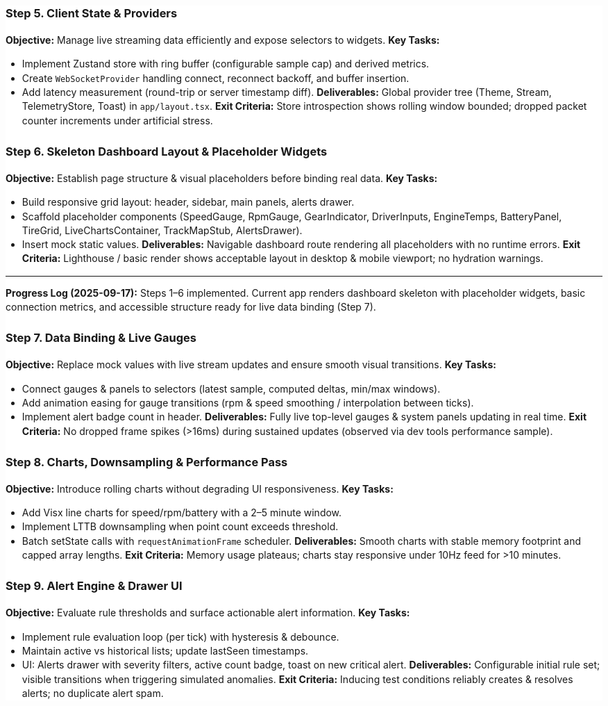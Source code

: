 ### Step 5. Client State & Providers
**Objective:** Manage live streaming data efficiently and expose selectors to widgets.
**Key Tasks:**
- Implement Zustand store with ring buffer (configurable sample cap) and derived metrics.
- Create `WebSocketProvider` handling connect, reconnect backoff, and buffer insertion.
- Add latency measurement (round-trip or server timestamp diff).
**Deliverables:** Global provider tree (Theme, Stream, TelemetryStore, Toast) in `app/layout.tsx`.
**Exit Criteria:** Store introspection shows rolling window bounded; dropped packet counter increments under artificial stress.

### Step 6. Skeleton Dashboard Layout & Placeholder Widgets
**Objective:** Establish page structure & visual placeholders before binding real data.
**Key Tasks:**
- Build responsive grid layout: header, sidebar, main panels, alerts drawer.
- Scaffold placeholder components (SpeedGauge, RpmGauge, GearIndicator, DriverInputs, EngineTemps, BatteryPanel, TireGrid, LiveChartsContainer, TrackMapStub, AlertsDrawer).
- Insert mock static values.
**Deliverables:** Navigable dashboard route rendering all placeholders with no runtime errors.
**Exit Criteria:** Lighthouse / basic render shows acceptable layout in desktop & mobile viewport; no hydration warnings.

---
**Progress Log (2025-09-17):** Steps 1–6 implemented. Current app renders dashboard skeleton with placeholder widgets, basic connection metrics, and accessible structure ready for live data binding (Step 7).

### Step 7. Data Binding & Live Gauges
**Objective:** Replace mock values with live stream updates and ensure smooth visual transitions.
**Key Tasks:**
- Connect gauges & panels to selectors (latest sample, computed deltas, min/max windows).
- Add animation easing for gauge transitions (rpm & speed smoothing / interpolation between ticks).
- Implement alert badge count in header.
**Deliverables:** Fully live top-level gauges & system panels updating in real time.
**Exit Criteria:** No dropped frame spikes (>16ms) during sustained updates (observed via dev tools performance sample).

### Step 8. Charts, Downsampling & Performance Pass
**Objective:** Introduce rolling charts without degrading UI responsiveness.
**Key Tasks:**
- Add Visx line charts for speed/rpm/battery with a 2–5 minute window.
- Implement LTTB downsampling when point count exceeds threshold.
- Batch setState calls with `requestAnimationFrame` scheduler.
**Deliverables:** Smooth charts with stable memory footprint and capped array lengths.
**Exit Criteria:** Memory usage plateaus; charts stay responsive under 10Hz feed for >10 minutes.

### Step 9. Alert Engine & Drawer UI
**Objective:** Evaluate rule thresholds and surface actionable alert information.
**Key Tasks:**
- Implement rule evaluation loop (per tick) with hysteresis & debounce.
- Maintain active vs historical lists; update lastSeen timestamps.
- UI: Alerts drawer with severity filters, active count badge, toast on new critical alert.
**Deliverables:** Configurable initial rule set; visible transitions when triggering simulated anomalies.
**Exit Criteria:** Inducing test conditions reliably creates & resolves alerts; no duplicate alert spam.
